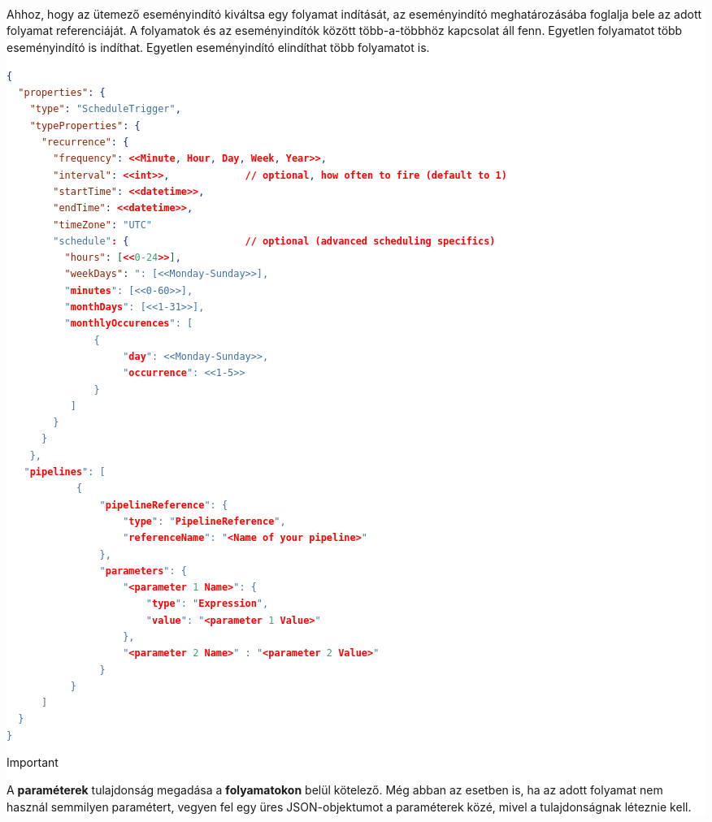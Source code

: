 Ahhoz, hogy az ütemező eseményindító kiváltsa egy folyamat indítását, az eseményindító meghatározásába foglalja bele az adott folyamat referenciáját. A folyamatok és az eseményindítók között több-a-többhöz kapcsolat áll fenn. Egyetlen folyamatot több eseményindító is indíthat. Egyetlen eseményindító elindíthat több folyamatot is.

```json
{
  "properties": {
    "type": "ScheduleTrigger",
    "typeProperties": {
      "recurrence": {
        "frequency": <<Minute, Hour, Day, Week, Year>>,
        "interval": <<int>>,             // optional, how often to fire (default to 1)
        "startTime": <<datetime>>,
        "endTime": <<datetime>>,
        "timeZone": "UTC"
        "schedule": {                    // optional (advanced scheduling specifics)
          "hours": [<<0-24>>],
          "weekDays": ": [<<Monday-Sunday>>],
          "minutes": [<<0-60>>],
          "monthDays": [<<1-31>>],
          "monthlyOccurences": [
               {
                    "day": <<Monday-Sunday>>,
                    "occurrence": <<1-5>>
               }
           ] 
        }
      }
    },
   "pipelines": [
            {
                "pipelineReference": {
                    "type": "PipelineReference",
                    "referenceName": "<Name of your pipeline>"
                },
                "parameters": {
                    "<parameter 1 Name>": {
                        "type": "Expression",
                        "value": "<parameter 1 Value>"
                    },
                    "<parameter 2 Name>" : "<parameter 2 Value>"
                }
           }
      ]
  }
}
```

> [!IMPORTANT]
>  A **paraméterek** tulajdonság megadása a **folyamatokon** belül kötelező. Még abban az esetben is, ha az adott folyamat nem használ semmilyen paramétert, vegyen fel egy üres JSON-objektumot a paraméterek közé, mivel a tulajdonságnak léteznie kell.
